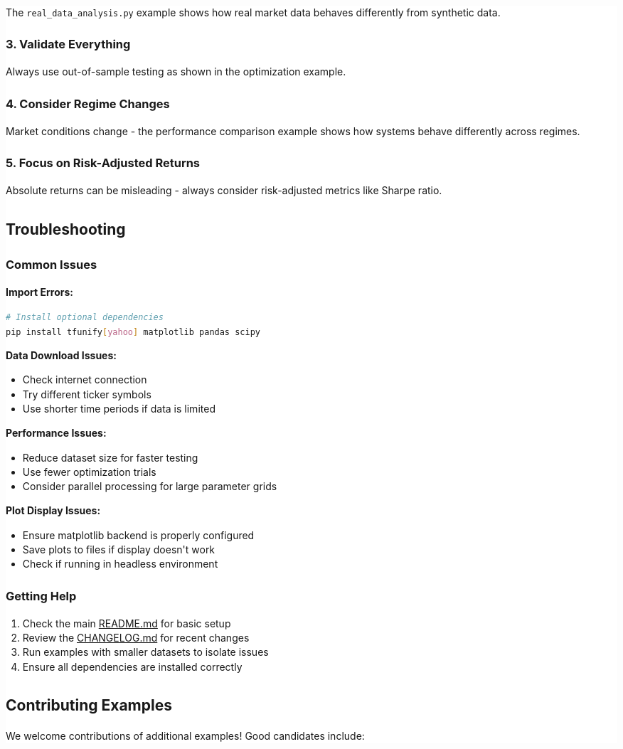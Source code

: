 The `real_data_analysis.py` example shows how real market data behaves differently from synthetic data.

### 3\. Validate Everything

Always use out-of-sample testing as shown in the optimization example.

### 4\. Consider Regime Changes

Market conditions change - the performance comparison example shows how systems behave differently across regimes.

### 5\. Focus on Risk-Adjusted Returns

Absolute returns can be misleading - always consider risk-adjusted metrics like Sharpe ratio.

## Troubleshooting

### Common Issues

**Import Errors:**

```bash
# Install optional dependencies
pip install tfunify[yahoo] matplotlib pandas scipy
```

**Data Download Issues:**

- Check internet connection
- Try different ticker symbols
- Use shorter time periods if data is limited

**Performance Issues:**

- Reduce dataset size for faster testing
- Use fewer optimization trials
- Consider parallel processing for large parameter grids

**Plot Display Issues:**

- Ensure matplotlib backend is properly configured
- Save plots to files if display doesn't work
- Check if running in headless environment

### Getting Help

1. Check the main [README.md](../README.md) for basic setup
2. Review the [CHANGELOG.md](../CHANGELOG.md) for recent changes
3. Run examples with smaller datasets to isolate issues
4. Ensure all dependencies are installed correctly

## Contributing Examples

We welcome contributions of additional examples! Good candidates include:
